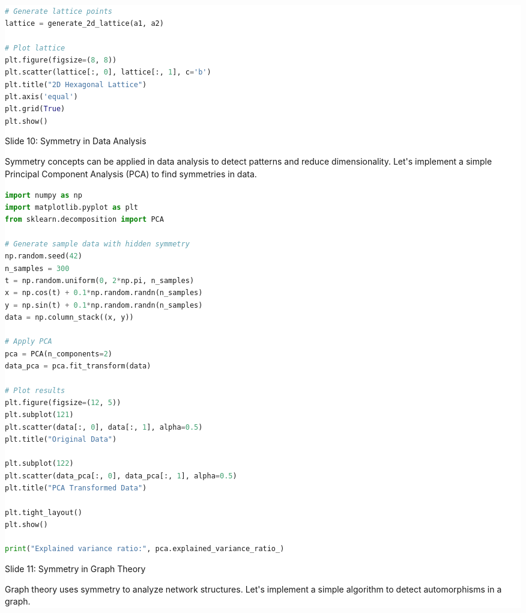```python
# Generate lattice points
lattice = generate_2d_lattice(a1, a2)

# Plot lattice
plt.figure(figsize=(8, 8))
plt.scatter(lattice[:, 0], lattice[:, 1], c='b')
plt.title("2D Hexagonal Lattice")
plt.axis('equal')
plt.grid(True)
plt.show()
```

Slide 10: Symmetry in Data Analysis

Symmetry concepts can be applied in data analysis to detect patterns and reduce dimensionality. Let's implement a simple Principal Component Analysis (PCA) to find symmetries in data.

```python
import numpy as np
import matplotlib.pyplot as plt
from sklearn.decomposition import PCA

# Generate sample data with hidden symmetry
np.random.seed(42)
n_samples = 300
t = np.random.uniform(0, 2*np.pi, n_samples)
x = np.cos(t) + 0.1*np.random.randn(n_samples)
y = np.sin(t) + 0.1*np.random.randn(n_samples)
data = np.column_stack((x, y))

# Apply PCA
pca = PCA(n_components=2)
data_pca = pca.fit_transform(data)

# Plot results
plt.figure(figsize=(12, 5))
plt.subplot(121)
plt.scatter(data[:, 0], data[:, 1], alpha=0.5)
plt.title("Original Data")

plt.subplot(122)
plt.scatter(data_pca[:, 0], data_pca[:, 1], alpha=0.5)
plt.title("PCA Transformed Data")

plt.tight_layout()
plt.show()

print("Explained variance ratio:", pca.explained_variance_ratio_)
```

Slide 11: Symmetry in Graph Theory

Graph theory uses symmetry to analyze network structures. Let's implement a simple algorithm to detect automorphisms in a graph.
